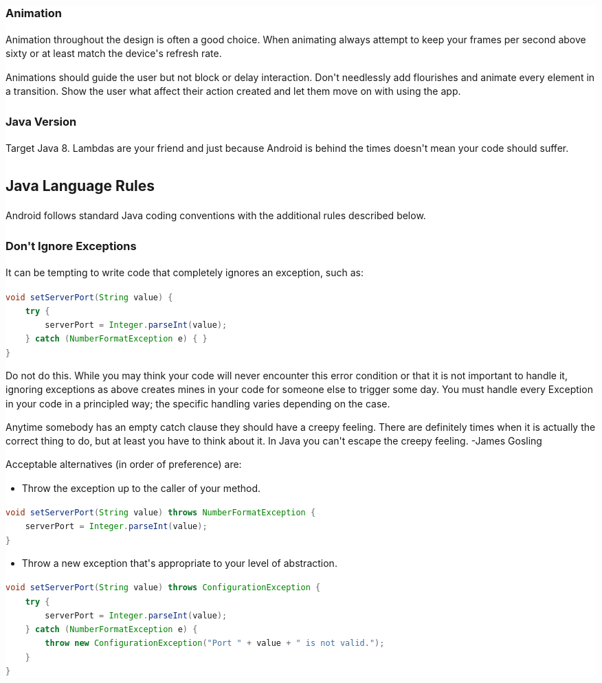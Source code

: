 ### Animation

Animation throughout the design is often a good choice. When animating always attempt to keep your frames per second above sixty or at least match the device's refresh rate.

Animations should guide the user but not block or delay interaction. Don't needlessly add flourishes and animate every element in a transition. Show the user what affect their action created and let them move on with using the app.

### Java Version

Target Java 8. Lambdas are your friend and just because Android is behind the times doesn't mean your code should suffer.

## Java Language Rules

Android follows standard Java coding conventions with the additional rules described below.

### Don't Ignore Exceptions

It can be tempting to write code that completely ignores an exception, such as:

```java
void setServerPort(String value) {
    try {
        serverPort = Integer.parseInt(value);
    } catch (NumberFormatException e) { }
}
```

Do not do this. While you may think your code will never encounter this error condition or that it is not important to handle it, ignoring exceptions as above creates mines in your code for someone else to trigger some day. You must handle every Exception in your code in a principled way; the specific handling varies depending on the case.

Anytime somebody has an empty catch clause they should have a creepy feeling. There are definitely times when it is actually the correct thing to do, but at least you have to think about it. In Java you can't escape the creepy feeling. -James Gosling

Acceptable alternatives (in order of preference) are:

* Throw the exception up to the caller of your method.
```java
void setServerPort(String value) throws NumberFormatException {
    serverPort = Integer.parseInt(value);
}
```

* Throw a new exception that's appropriate to your level of abstraction.
```java
void setServerPort(String value) throws ConfigurationException {
    try {
        serverPort = Integer.parseInt(value);
    } catch (NumberFormatException e) {
        throw new ConfigurationException("Port " + value + " is not valid.");
    }
}
```
